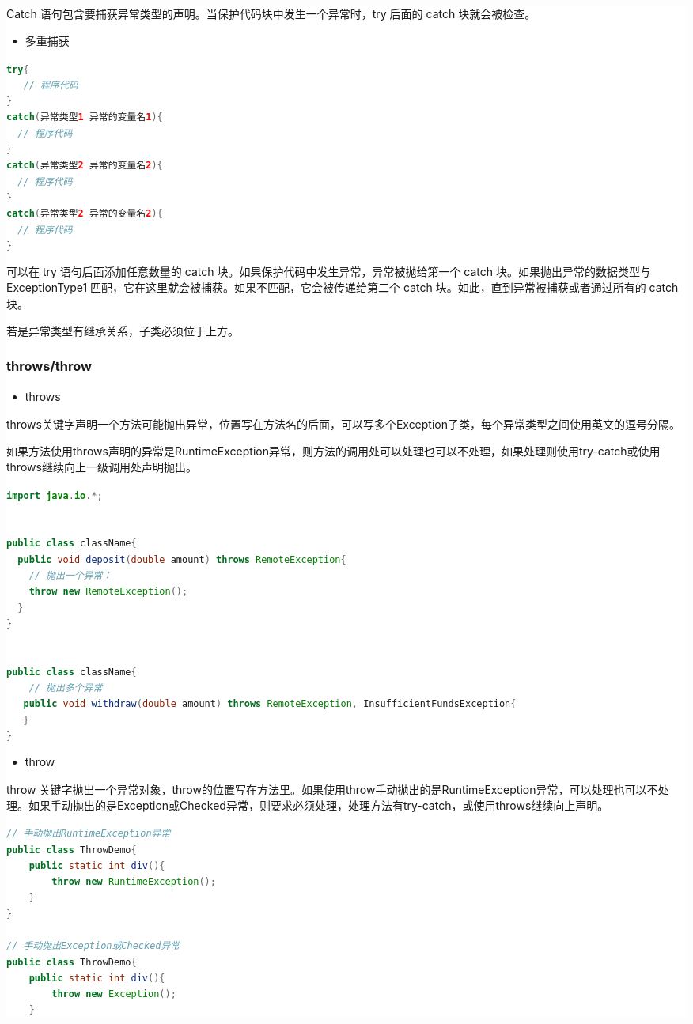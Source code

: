 Catch 语句包含要捕获异常类型的声明。当保护代码块中发生一个异常时，try 后面的 catch 块就会被检查。

- 多重捕获

```java
try{
   // 程序代码
}
catch(异常类型1 异常的变量名1){
  // 程序代码
}
catch(异常类型2 异常的变量名2){
  // 程序代码
}
catch(异常类型2 异常的变量名2){
  // 程序代码
}
```

可以在 try 语句后面添加任意数量的 catch 块。如果保护代码中发生异常，异常被抛给第一个 catch 块。如果抛出异常的数据类型与 ExceptionType1 匹配，它在这里就会被捕获。如果不匹配，它会被传递给第二个 catch 块。如此，直到异常被捕获或者通过所有的 catch 块。

若是异常类型有继承关系，子类必须位于上方。

### throws/throw

- throws

throws关键字声明一个方法可能抛出异常，位置写在方法名的后面，可以写多个Exception子类，每个异常类型之间使用英文的逗号分隔。

如果方法使用throws声明的异常是RuntimeException异常，则方法的调用处可以处理也可以不处理，如果处理则使用try-catch或使用throws继续向上一级调用处声明抛出。

```java
import java.io.*;


public class className{
  public void deposit(double amount) throws RemoteException{
    // 抛出一个异常：
    throw new RemoteException();
  }
}


public class className{
    // 抛出多个异常
   public void withdraw(double amount) throws RemoteException, InsufficientFundsException{
   }
}
```

- throw

throw 关键字抛出一个异常对象，throw的位置写在方法里。如果使用throw手动抛出的是RuntimeException异常，可以处理也可以不处理。如果手动抛出的是Exception或Checked异常，则要求必须处理，处理方法有try-catch，或使用throws继续向上声明。

```java
// 手动抛出RuntimeException异常
public class ThrowDemo{
    public static int div(){
        throw new RuntimeException();
    }
}

// 手动抛出Exception或Checked异常
public class ThrowDemo{
    public static int div(){
        throw new Exception();
    }
```